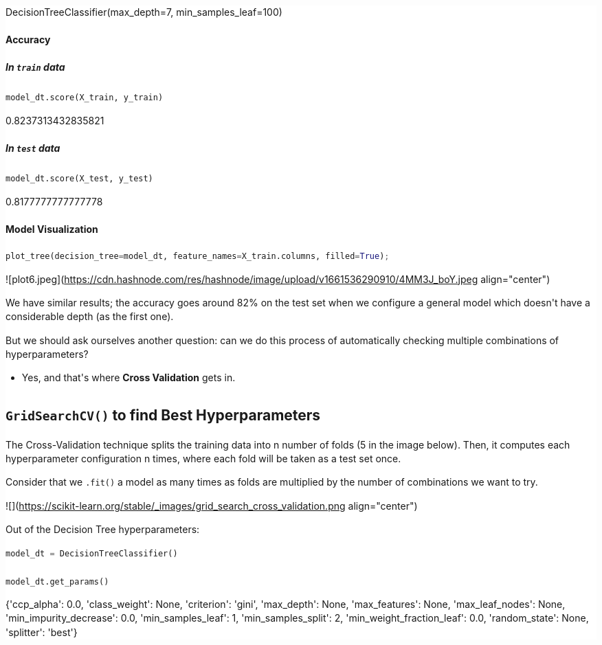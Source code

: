 DecisionTreeClassifier(max\_depth=7, min\_samples\_leaf=100)

#### Accuracy

##### In `train` data

```python
model_dt.score(X_train, y_train)
```

0.8237313432835821

##### In `test` data

```python
model_dt.score(X_test, y_test)
```

0.8177777777777778

#### Model Visualization

```python
plot_tree(decision_tree=model_dt, feature_names=X_train.columns, filled=True);
```

![plot6.jpeg](https://cdn.hashnode.com/res/hashnode/image/upload/v1661536290910/4MM3J_boY.jpeg align="center")

We have similar results; the accuracy goes around 82% on the test set when we configure a general model which doesn't have a considerable depth (as the first one).

But we should ask ourselves another question: can we do this process of automatically checking multiple combinations of hyperparameters?

* Yes, and that's where **Cross Validation** gets in.
    

## `GridSearchCV()` to find Best Hyperparameters

The Cross-Validation technique splits the training data into n number of folds (5 in the image below). Then, it computes each hyperparameter configuration n times, where each fold will be taken as a test set once.

Consider that we `.fit()` a model as many times as folds are multiplied by the number of combinations we want to try.

![](https://scikit-learn.org/stable/_images/grid_search_cross_validation.png align="center")

Out of the Decision Tree hyperparameters:

```python
model_dt = DecisionTreeClassifier()

model_dt.get_params()
```

{'ccp\_alpha': 0.0, 'class\_weight': None, 'criterion': 'gini', 'max\_depth': None, 'max\_features': None, 'max\_leaf\_nodes': None, 'min\_impurity\_decrease': 0.0, 'min\_samples\_leaf': 1, 'min\_samples\_split': 2, 'min\_weight\_fraction\_leaf': 0.0, 'random\_state': None, 'splitter': 'best'}
